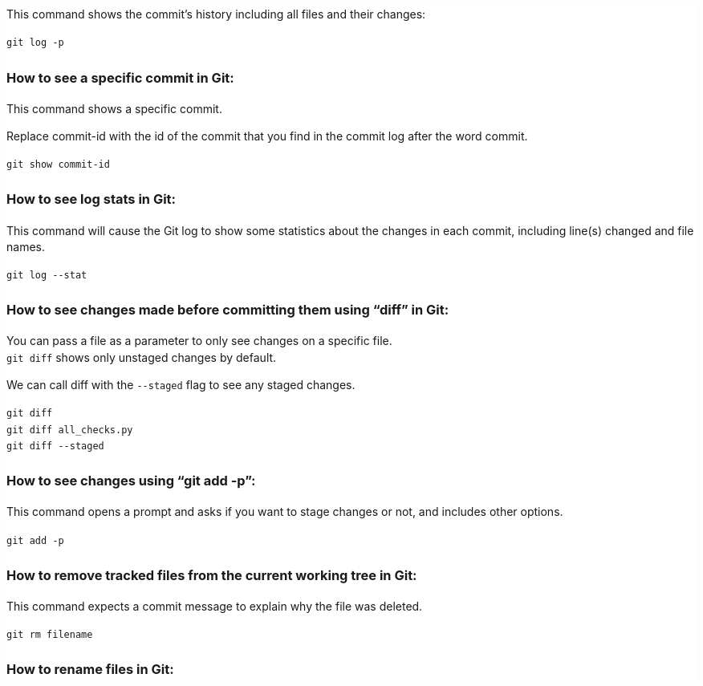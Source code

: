 This command shows the commit’s history including all files and their changes:

```
git log -p
```

### How to see a specific commit in Git:

This command shows a specific commit.

Replace commit-id with the id of the commit that you find in the commit log after the word commit.

```
git show commit-id
```

### How to see log stats in Git:

This command will cause the Git log to show some statistics about the changes in each commit, including line(s) changed and file names.

```
git log --stat
```

### How to see changes made before committing them using “diff” in Git:

You can pass a file as a parameter to only see changes on a specific file.\
`git diff` shows only unstaged changes by default.

We can call diff with the `--staged` flag to see any staged changes.

```
git diff
git diff all_checks.py
git diff --staged
```

### How to see changes using “git add -p”:

This command opens a prompt and asks if you want to stage changes or not, and includes other options.

```
git add -p
```

### How to remove tracked files from the current working tree in Git:

This command expects a commit message to explain why the file was deleted.

```
git rm filename
```

### How to rename files in Git:
